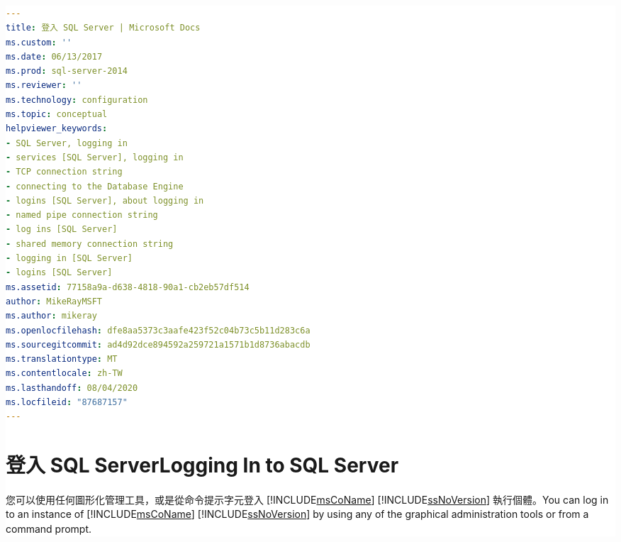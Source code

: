 ```yaml
---
title: 登入 SQL Server | Microsoft Docs
ms.custom: ''
ms.date: 06/13/2017
ms.prod: sql-server-2014
ms.reviewer: ''
ms.technology: configuration
ms.topic: conceptual
helpviewer_keywords:
- SQL Server, logging in
- services [SQL Server], logging in
- TCP connection string
- connecting to the Database Engine
- logins [SQL Server], about logging in
- named pipe connection string
- log ins [SQL Server]
- shared memory connection string
- logging in [SQL Server]
- logins [SQL Server]
ms.assetid: 77158a9a-d638-4818-90a1-cb2eb57df514
author: MikeRayMSFT
ms.author: mikeray
ms.openlocfilehash: dfe8aa5373c3aafe423f52c04b73c5b11d283c6a
ms.sourcegitcommit: ad4d92dce894592a259721a1571b1d8736abacdb
ms.translationtype: MT
ms.contentlocale: zh-TW
ms.lasthandoff: 08/04/2020
ms.locfileid: "87687157"
---
```

# <a name="logging-in-to-sql-server"></a><span data-ttu-id="bdef0-102">登入 SQL Server</span><span class="sxs-lookup"><span data-stu-id="bdef0-102">Logging In to SQL Server</span></span>
  <span data-ttu-id="bdef0-103">您可以使用任何圖形化管理工具，或是從命令提示字元登入 [!INCLUDE[msCoName](../../includes/msconame-md.md)] [!INCLUDE[ssNoVersion](../../includes/ssnoversion-md.md)] 執行個體。</span><span class="sxs-lookup"><span data-stu-id="bdef0-103">You can log in to an instance of [!INCLUDE[msCoName](../../includes/msconame-md.md)] [!INCLUDE[ssNoVersion](../../includes/ssnoversion-md.md)] by using any of the graphical administration tools or from a command prompt.</span></span>  
  